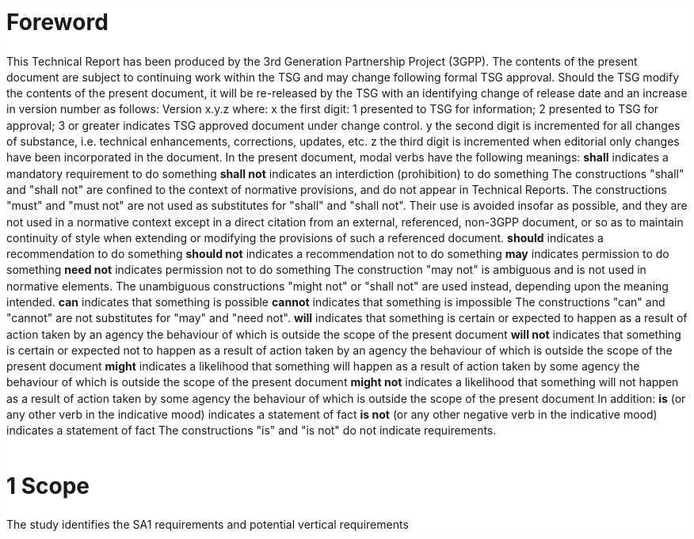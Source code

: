 # Foreword
This Technical Report has been produced by the 3rd Generation Partnership
Project (3GPP).
The contents of the present document are subject to continuing work within the
TSG and may change following formal TSG approval. Should the TSG modify the
contents of the present document, it will be re-released by the TSG with an
identifying change of release date and an increase in version number as
follows:
Version x.y.z
where:
x the first digit:
1 presented to TSG for information;
2 presented to TSG for approval;
3 or greater indicates TSG approved document under change control.
y the second digit is incremented for all changes of substance, i.e. technical
enhancements, corrections, updates, etc.
z the third digit is incremented when editorial only changes have been
incorporated in the document.
In the present document, modal verbs have the following meanings:
**shall** indicates a mandatory requirement to do something
**shall not** indicates an interdiction (prohibition) to do something
The constructions \"shall\" and \"shall not\" are confined to the context of
normative provisions, and do not appear in Technical Reports.
The constructions \"must\" and \"must not\" are not used as substitutes for
\"shall\" and \"shall not\". Their use is avoided insofar as possible, and
they are not used in a normative context except in a direct citation from an
external, referenced, non-3GPP document, or so as to maintain continuity of
style when extending or modifying the provisions of such a referenced
document.
**should** indicates a recommendation to do something
**should not** indicates a recommendation not to do something
**may** indicates permission to do something
**need not** indicates permission not to do something
The construction \"may not\" is ambiguous and is not used in normative
elements. The unambiguous constructions \"might not\" or \"shall not\" are
used instead, depending upon the meaning intended.
**can** indicates that something is possible
**cannot** indicates that something is impossible
The constructions \"can\" and \"cannot\" are not substitutes for \"may\" and
\"need not\".
**will** indicates that something is certain or expected to happen as a result
of action taken by an agency the behaviour of which is outside the scope of
the present document
**will not** indicates that something is certain or expected not to happen as
a result of action taken by an agency the behaviour of which is outside the
scope of the present document
**might** indicates a likelihood that something will happen as a result of
action taken by some agency the behaviour of which is outside the scope of the
present document
**might not** indicates a likelihood that something will not happen as a
result of action taken by some agency the behaviour of which is outside the
scope of the present document
In addition:
**is** (or any other verb in the indicative mood) indicates a statement of
fact
**is not** (or any other negative verb in the indicative mood) indicates a
statement of fact
The constructions \"is\" and \"is not\" do not indicate requirements.
# 1 Scope
The study identifies the SA1 requirements and potential vertical requirements
